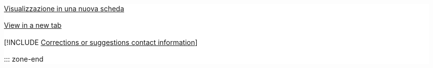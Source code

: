 <a href="https://appmcasinfoprod.azurewebsites.net/#/dashboard/36053" target="_blank">Visualizzazione in una nuova scheda</a></span><span class="sxs-lookup"><span data-stu-id="5c42e-160">

<a href="https://appmcasinfoprod.azurewebsites.net/#/dashboard/36053" target="_blank">View in a new tab</a></span></span>

[!INCLUDE [Corrections or suggestions contact information](../includes/corrections-or-suggestions.md)]

::: zone-end

